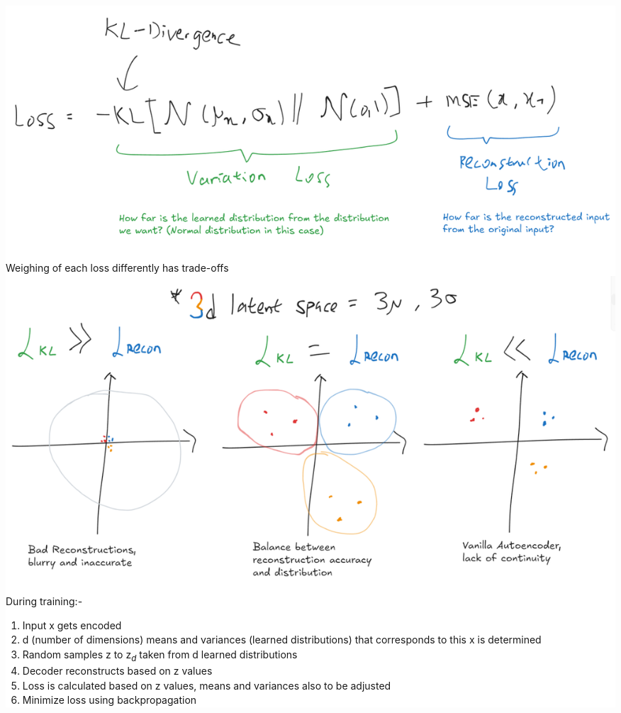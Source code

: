 ![image-9.png](image-9.png)

Weighing of each loss differently has trade-offs
![image-11.png](image-11.png)

During training:-
1. Input x gets encoded
2. d (number of dimensions) means and variances (learned distributions) that corresponds to this x is determined 
3. Random samples z to z$_d$ taken from d learned distributions
4. Decoder reconstructs based on z values
5. Loss is calculated based on z values, means and variances also to be adjusted
6. Minimize loss using backpropagation
